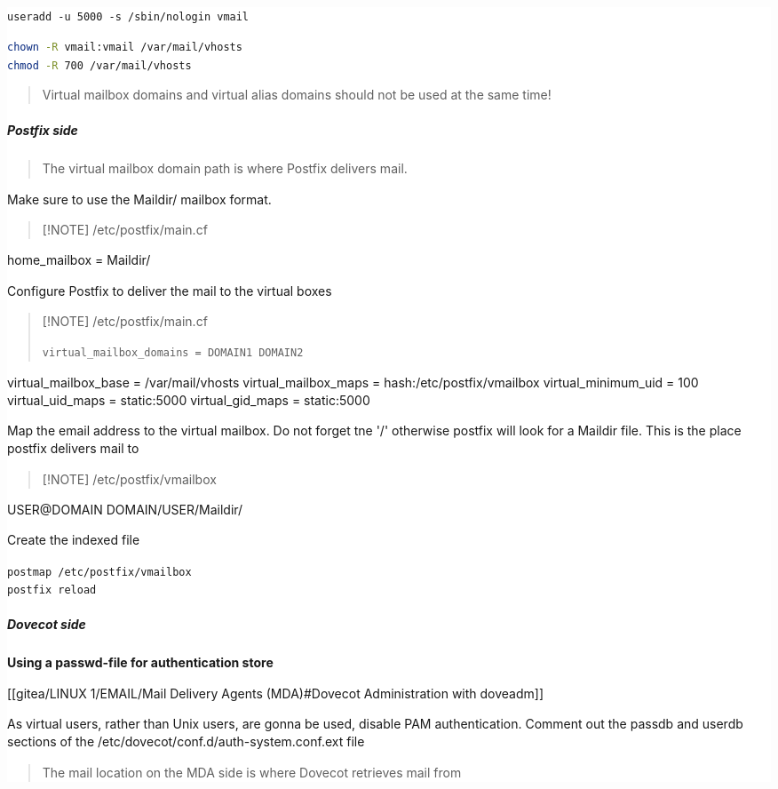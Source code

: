```
useradd -u 5000 -s /sbin/nologin vmail
```

``` bash
chown -R vmail:vmail /var/mail/vhosts
chmod -R 700 /var/mail/vhosts
```

> Virtual mailbox domains and virtual alias domains should not be used at the same time!

#####  Postfix side

> The virtual mailbox domain path is where Postfix delivers mail.

Make sure to use the Maildir/ mailbox format.

> [!NOTE] /etc/postfix/main.cf
> ```
home_mailbox = Maildir/
> ```

Configure Postfix to deliver the mail to the virtual boxes

> [!NOTE] /etc/postfix/main.cf
> ```
> virtual_mailbox_domains = DOMAIN1 DOMAIN2
virtual_mailbox_base = /var/mail/vhosts
virtual_mailbox_maps = hash:/etc/postfix/vmailbox
virtual_minimum_uid = 100
virtual_uid_maps = static:5000
virtual_gid_maps = static:5000
> ```

Map the email address to the virtual mailbox. Do not forget tne '/' otherwise postfix will look for a Maildir file. This is the place postfix delivers mail to

> [!NOTE] /etc/postfix/vmailbox
> ```
USER@DOMAIN      DOMAIN/USER/Maildir/
> ```

Create the indexed file

``` bash
postmap /etc/postfix/vmailbox
postfix reload
```

##### Dovecot side

**Using a passwd-file for authentication store**

[[gitea/LINUX 1/EMAIL/Mail Delivery Agents (MDA)#Dovecot Administration with doveadm]]

As virtual users, rather than Unix users, are gonna be used, disable PAM authentication. Comment out the passdb and userdb sections of the /etc/dovecot/conf.d/auth-system.conf.ext file

> The mail location on the MDA side is where Dovecot retrieves mail from
